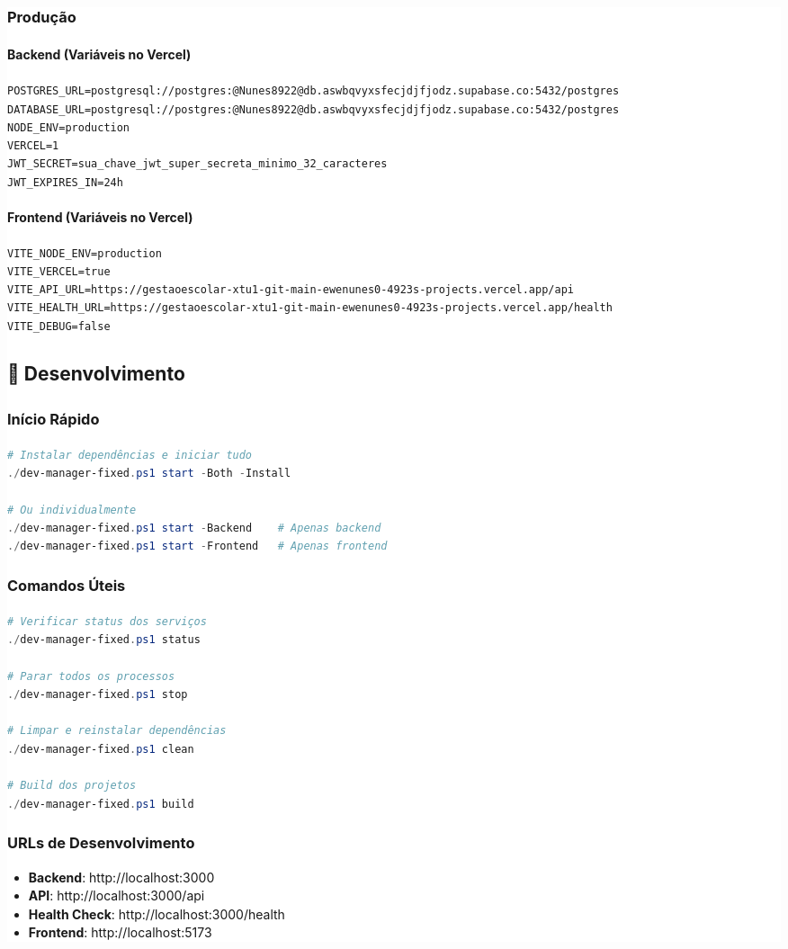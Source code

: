 ### Produção

#### Backend (Variáveis no Vercel)
```env
POSTGRES_URL=postgresql://postgres:@Nunes8922@db.aswbqvyxsfecjdjfjodz.supabase.co:5432/postgres
DATABASE_URL=postgresql://postgres:@Nunes8922@db.aswbqvyxsfecjdjfjodz.supabase.co:5432/postgres
NODE_ENV=production
VERCEL=1
JWT_SECRET=sua_chave_jwt_super_secreta_minimo_32_caracteres
JWT_EXPIRES_IN=24h
```

#### Frontend (Variáveis no Vercel)
```env
VITE_NODE_ENV=production
VITE_VERCEL=true
VITE_API_URL=https://gestaoescolar-xtu1-git-main-ewenunes0-4923s-projects.vercel.app/api
VITE_HEALTH_URL=https://gestaoescolar-xtu1-git-main-ewenunes0-4923s-projects.vercel.app/health
VITE_DEBUG=false
```

## 🚀 Desenvolvimento

### Início Rápido
```powershell
# Instalar dependências e iniciar tudo
./dev-manager-fixed.ps1 start -Both -Install

# Ou individualmente
./dev-manager-fixed.ps1 start -Backend    # Apenas backend
./dev-manager-fixed.ps1 start -Frontend   # Apenas frontend
```

### Comandos Úteis
```powershell
# Verificar status dos serviços
./dev-manager-fixed.ps1 status

# Parar todos os processos
./dev-manager-fixed.ps1 stop

# Limpar e reinstalar dependências
./dev-manager-fixed.ps1 clean

# Build dos projetos
./dev-manager-fixed.ps1 build
```

### URLs de Desenvolvimento
- **Backend**: http://localhost:3000
- **API**: http://localhost:3000/api
- **Health Check**: http://localhost:3000/health
- **Frontend**: http://localhost:5173
